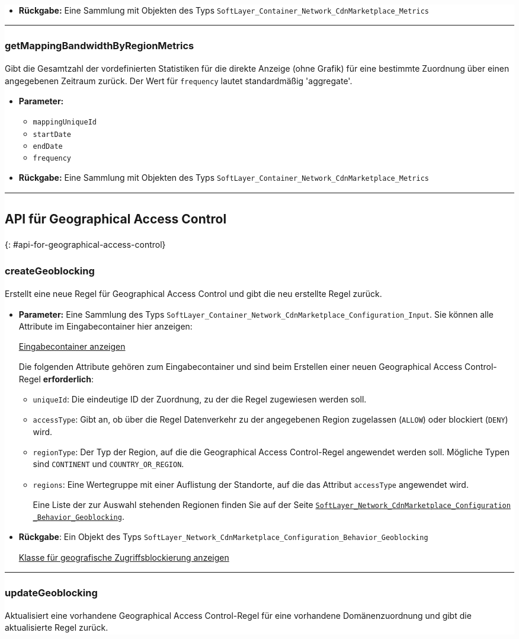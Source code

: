  * **Rückgabe:** Eine Sammlung mit Objekten des Typs `SoftLayer_Container_Network_CdnMarketplace_Metrics`
___
### getMappingBandwidthByRegionMetrics
Gibt die Gesamtzahl der vordefinierten Statistiken für die direkte Anzeige (ohne Grafik) für eine bestimmte Zuordnung über einen angegebenen Zeitraum zurück. Der Wert für `frequency` lautet standardmäßig 'aggregate'.

 * **Parameter:**
   * `mappingUniqueId`
   * `startDate`
   * `endDate`
   * `frequency`

 * **Rückgabe:** Eine Sammlung mit Objekten des Typs `SoftLayer_Container_Network_CdnMarketplace_Metrics`

----
## API für Geographical Access Control
{: #api-for-geographical-access-control}

### createGeoblocking
Erstellt eine neue Regel für Geographical Access Control und gibt die neu erstellte Regel zurück.

  * **Parameter:** Eine Sammlung des Typs `SoftLayer_Container_Network_CdnMarketplace_Configuration_Input`.
    Sie können alle Attribute im Eingabecontainer hier anzeigen:

    [Eingabecontainer anzeigen](/docs/infrastructure/CDN?topic=CDN-input-container)

    Die folgenden Attribute gehören zum Eingabecontainer und sind beim Erstellen einer neuen Geographical Access Control-Regel **erforderlich**:
    * `uniqueId`: Die eindeutige ID der Zuordnung, zu der die Regel zugewiesen werden soll.
    * `accessType`: Gibt an, ob über die Regel Datenverkehr zu der angegebenen Region zugelassen (`ALLOW`) oder blockiert (`DENY`) wird.
    * `regionType`: Der Typ der Region, auf die die Geographical Access Control-Regel angewendet werden soll. Mögliche Typen sind `CONTINENT` und `COUNTRY_OR_REGION`.
    * `regions`: Eine Wertegruppe mit einer Auflistung der Standorte, auf die das Attribut `accessType` angewendet wird.

      Eine Liste der zur Auswahl stehenden Regionen finden Sie auf der Seite [`SoftLayer_Network_CdnMarketplace_Configuration_Behavior_Geoblocking`](/docs/infrastructure/CDN?topic=CDN-geoblocking-class).

  * **Rückgabe**: Ein Objekt des Typs `SoftLayer_Network_CdnMarketplace_Configuration_Behavior_Geoblocking`

    [Klasse für geografische Zugriffsblockierung anzeigen](/docs/infrastructure/CDN?topic=CDN-geoblocking-class)

----
### updateGeoblocking
Aktualisiert eine vorhandene Geographical Access Control-Regel für eine vorhandene Domänenzuordnung und gibt die aktualisierte Regel zurück.

